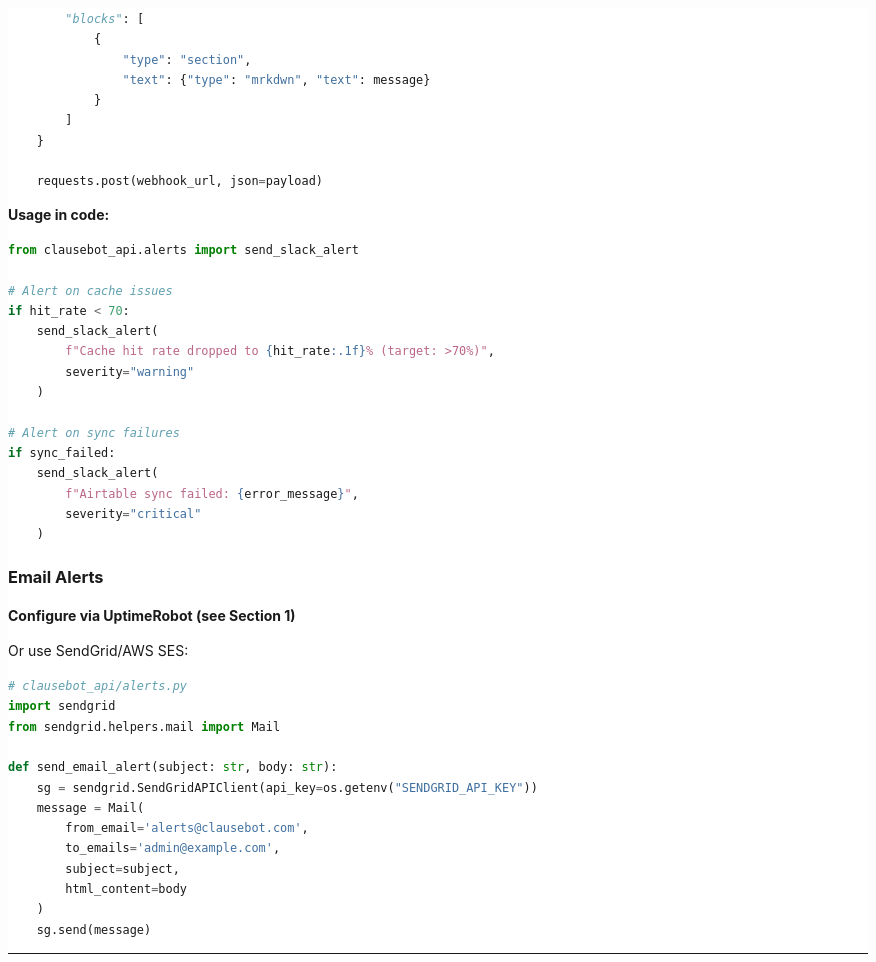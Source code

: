 ```python
        "blocks": [
            {
                "type": "section",
                "text": {"type": "mrkdwn", "text": message}
            }
        ]
    }
    
    requests.post(webhook_url, json=payload)
```

**Usage in code:**
```python
from clausebot_api.alerts import send_slack_alert

# Alert on cache issues
if hit_rate < 70:
    send_slack_alert(
        f"Cache hit rate dropped to {hit_rate:.1f}% (target: >70%)",
        severity="warning"
    )

# Alert on sync failures
if sync_failed:
    send_slack_alert(
        f"Airtable sync failed: {error_message}",
        severity="critical"
    )
```

### Email Alerts

**Configure via UptimeRobot (see Section 1)**

Or use SendGrid/AWS SES:
```python
# clausebot_api/alerts.py
import sendgrid
from sendgrid.helpers.mail import Mail

def send_email_alert(subject: str, body: str):
    sg = sendgrid.SendGridAPIClient(api_key=os.getenv("SENDGRID_API_KEY"))
    message = Mail(
        from_email='alerts@clausebot.com',
        to_emails='admin@example.com',
        subject=subject,
        html_content=body
    )
    sg.send(message)
```

---
